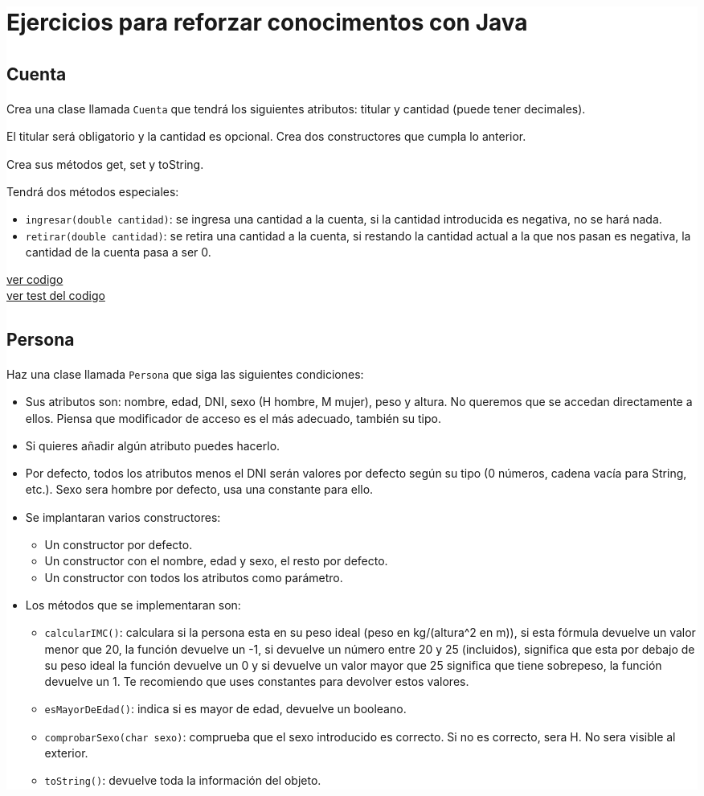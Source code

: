 # Ejercicios para reforzar conocimentos con Java

## Cuenta

Crea una clase llamada `Cuenta` que tendrá los siguientes atributos: titular y cantidad (puede tener decimales).

El titular será obligatorio y la cantidad es opcional. Crea dos constructores que cumpla lo anterior.

Crea sus métodos get, set y toString.

Tendrá dos métodos especiales:

-   `ingresar(double cantidad)`: se ingresa una cantidad a la cuenta, si la cantidad introducida es negativa, no se hará nada.
-   `retirar(double cantidad)`: se retira una cantidad a la cuenta, si restando la cantidad actual a la que nos pasan es negativa, la cantidad de la cuenta pasa a ser 0.

<a href="./src/ejerciciosClassPoo/Cuenta.java">ver codigo</a>
<br />
<a href="./src/ejerciciosTestsPoo/TestCuenta.java">ver test del codigo</a>

## Persona

Haz una clase llamada `Persona` que siga las siguientes condiciones:

-   Sus atributos son: nombre, edad, DNI, sexo (H hombre, M mujer), peso y altura. No queremos que se accedan directamente a ellos. Piensa que modificador de acceso es el más adecuado, también su tipo.

-   Si quieres añadir algún atributo puedes hacerlo.

-   Por defecto, todos los atributos menos el DNI serán valores por defecto según su tipo (0 números, cadena vacía para String, etc.). Sexo sera hombre por defecto, usa una constante para ello.

-   Se implantaran varios constructores:

    -   Un constructor por defecto.
    -   Un constructor con el nombre, edad y sexo, el resto por defecto.
    -   Un constructor con todos los atributos como parámetro.

-   Los métodos que se implementaran son:

    -   `calcularIMC()`: calculara si la persona esta en su peso ideal (peso en kg/(altura^2 en m)), si esta fórmula devuelve un valor menor que 20, la función devuelve un -1, si devuelve un número entre 20 y 25 (incluidos), significa que esta por debajo de su peso ideal la función devuelve un 0 y si devuelve un valor mayor que 25 significa que tiene sobrepeso, la función devuelve un 1. Te recomiendo que uses constantes para devolver estos valores.

    -   `esMayorDeEdad()`: indica si es mayor de edad, devuelve un booleano.

    -   `comprobarSexo(char sexo)`: comprueba que el sexo introducido es correcto. Si no es correcto, sera H. No sera visible al exterior.

    -   `toString()`: devuelve toda la información del objeto.
